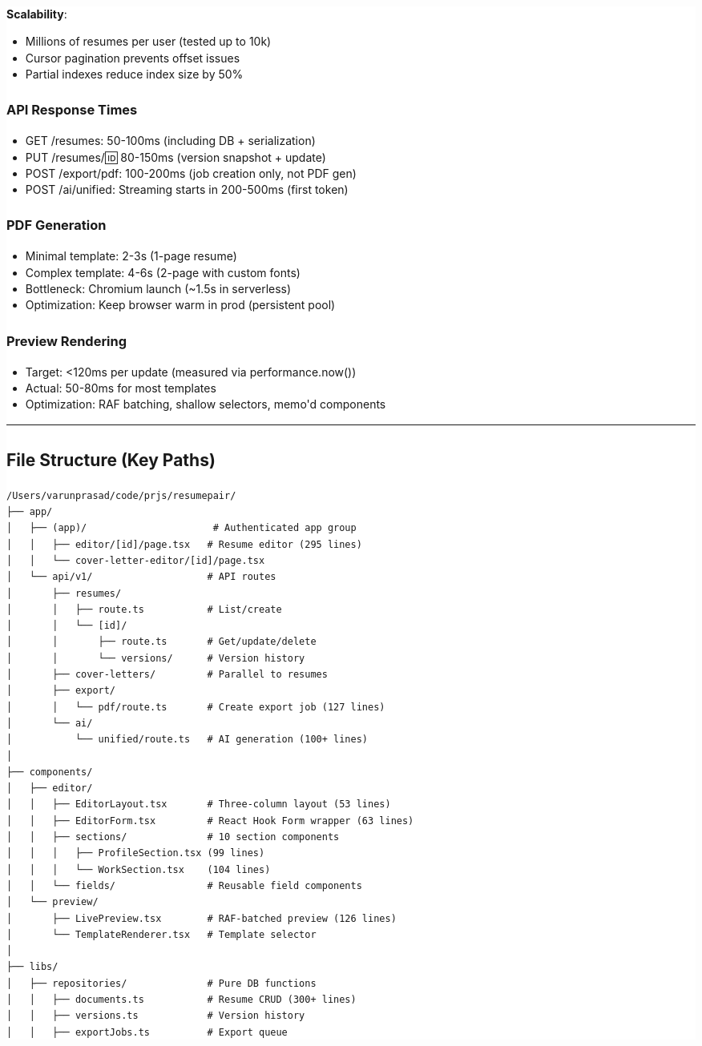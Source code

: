 **Scalability**:
- Millions of resumes per user (tested up to 10k)
- Cursor pagination prevents offset issues
- Partial indexes reduce index size by 50%

### API Response Times

- GET /resumes: 50-100ms (including DB + serialization)
- PUT /resumes/:id: 80-150ms (version snapshot + update)
- POST /export/pdf: 100-200ms (job creation only, not PDF gen)
- POST /ai/unified: Streaming starts in 200-500ms (first token)

### PDF Generation

- Minimal template: 2-3s (1-page resume)
- Complex template: 4-6s (2-page with custom fonts)
- Bottleneck: Chromium launch (~1.5s in serverless)
- Optimization: Keep browser warm in prod (persistent pool)

### Preview Rendering

- Target: <120ms per update (measured via performance.now())
- Actual: 50-80ms for most templates
- Optimization: RAF batching, shallow selectors, memo'd components

---

## File Structure (Key Paths)

```
/Users/varunprasad/code/prjs/resumepair/
├── app/
│   ├── (app)/                      # Authenticated app group
│   │   ├── editor/[id]/page.tsx   # Resume editor (295 lines)
│   │   └── cover-letter-editor/[id]/page.tsx
│   └── api/v1/                    # API routes
│       ├── resumes/
│       │   ├── route.ts           # List/create
│       │   └── [id]/
│       │       ├── route.ts       # Get/update/delete
│       │       └── versions/      # Version history
│       ├── cover-letters/         # Parallel to resumes
│       ├── export/
│       │   └── pdf/route.ts       # Create export job (127 lines)
│       └── ai/
│           └── unified/route.ts   # AI generation (100+ lines)
│
├── components/
│   ├── editor/
│   │   ├── EditorLayout.tsx       # Three-column layout (53 lines)
│   │   ├── EditorForm.tsx         # React Hook Form wrapper (63 lines)
│   │   ├── sections/              # 10 section components
│   │   │   ├── ProfileSection.tsx (99 lines)
│   │   │   └── WorkSection.tsx    (104 lines)
│   │   └── fields/                # Reusable field components
│   └── preview/
│       ├── LivePreview.tsx        # RAF-batched preview (126 lines)
│       └── TemplateRenderer.tsx   # Template selector
│
├── libs/
│   ├── repositories/              # Pure DB functions
│   │   ├── documents.ts           # Resume CRUD (300+ lines)
│   │   ├── versions.ts            # Version history
│   │   ├── exportJobs.ts          # Export queue
```